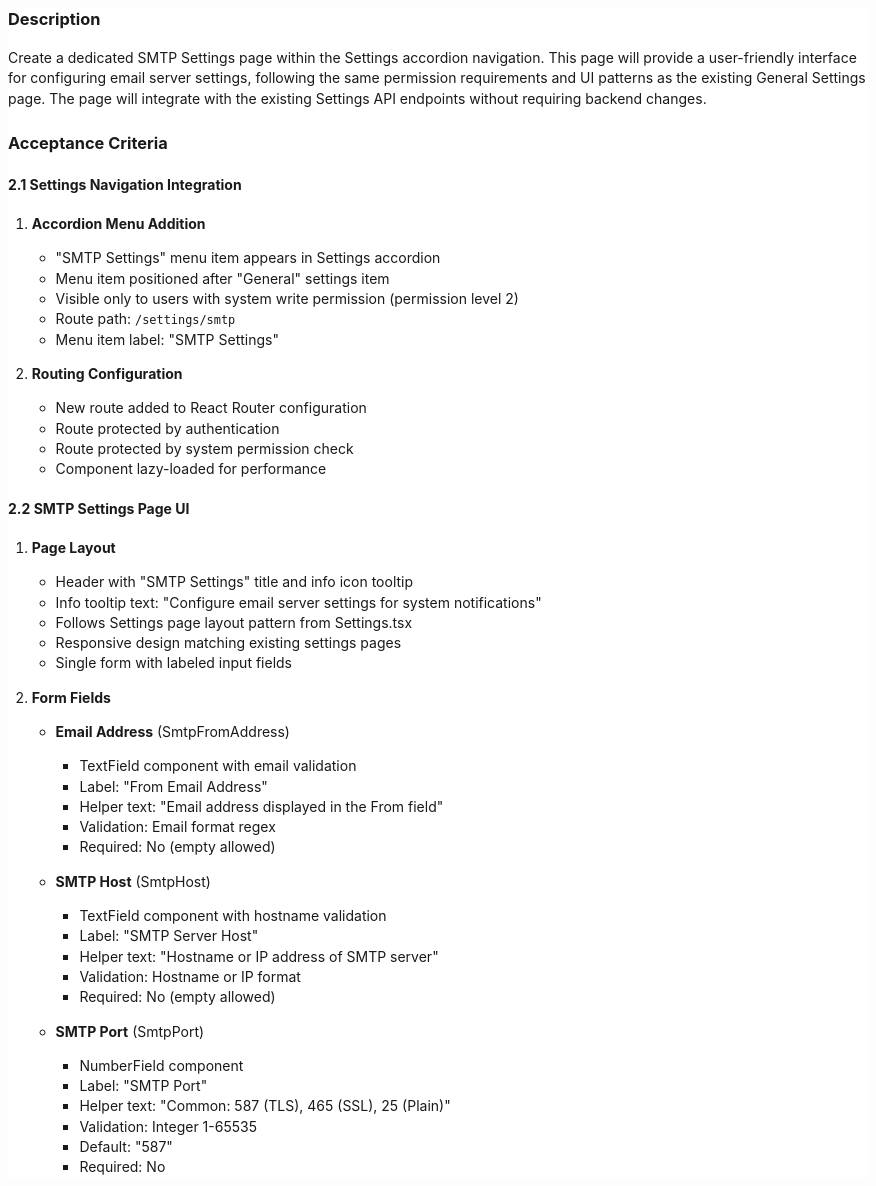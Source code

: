 ### Description
Create a dedicated SMTP Settings page within the Settings accordion navigation. This page will provide a user-friendly interface for configuring email server settings, following the same permission requirements and UI patterns as the existing General Settings page. The page will integrate with the existing Settings API endpoints without requiring backend changes.

### Acceptance Criteria

#### 2.1 Settings Navigation Integration
1. **Accordion Menu Addition**
   - "SMTP Settings" menu item appears in Settings accordion
   - Menu item positioned after "General" settings item
   - Visible only to users with system write permission (permission level 2)
   - Route path: `/settings/smtp`
   - Menu item label: "SMTP Settings"

2. **Routing Configuration**
   - New route added to React Router configuration
   - Route protected by authentication
   - Route protected by system permission check
   - Component lazy-loaded for performance

#### 2.2 SMTP Settings Page UI
1. **Page Layout**
   - Header with "SMTP Settings" title and info icon tooltip
   - Info tooltip text: "Configure email server settings for system notifications"
   - Follows Settings page layout pattern from Settings.tsx
   - Responsive design matching existing settings pages
   - Single form with labeled input fields

2. **Form Fields**
   - **Email Address** (SmtpFromAddress)
     - TextField component with email validation
     - Label: "From Email Address"
     - Helper text: "Email address displayed in the From field"
     - Validation: Email format regex
     - Required: No (empty allowed)

   - **SMTP Host** (SmtpHost)
     - TextField component with hostname validation
     - Label: "SMTP Server Host"
     - Helper text: "Hostname or IP address of SMTP server"
     - Validation: Hostname or IP format
     - Required: No (empty allowed)

   - **SMTP Port** (SmtpPort)
     - NumberField component
     - Label: "SMTP Port"
     - Helper text: "Common: 587 (TLS), 465 (SSL), 25 (Plain)"
     - Validation: Integer 1-65535
     - Default: "587"
     - Required: No
